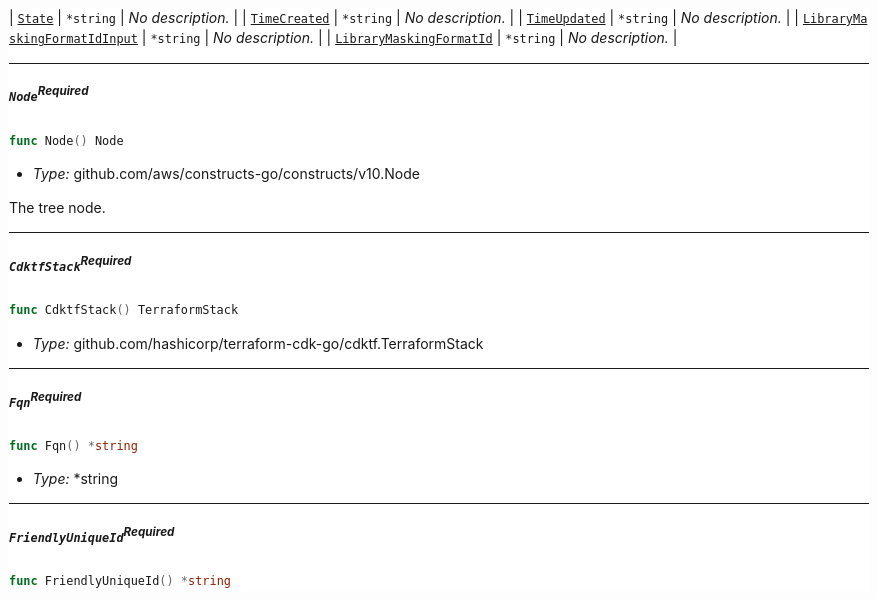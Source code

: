 | <code><a href="#rhizo-co-terraform-provider-oci.dataOciDataSafeLibraryMaskingFormat.DataOciDataSafeLibraryMaskingFormat.property.state">State</a></code> | <code>*string</code> | *No description.* |
| <code><a href="#rhizo-co-terraform-provider-oci.dataOciDataSafeLibraryMaskingFormat.DataOciDataSafeLibraryMaskingFormat.property.timeCreated">TimeCreated</a></code> | <code>*string</code> | *No description.* |
| <code><a href="#rhizo-co-terraform-provider-oci.dataOciDataSafeLibraryMaskingFormat.DataOciDataSafeLibraryMaskingFormat.property.timeUpdated">TimeUpdated</a></code> | <code>*string</code> | *No description.* |
| <code><a href="#rhizo-co-terraform-provider-oci.dataOciDataSafeLibraryMaskingFormat.DataOciDataSafeLibraryMaskingFormat.property.libraryMaskingFormatIdInput">LibraryMaskingFormatIdInput</a></code> | <code>*string</code> | *No description.* |
| <code><a href="#rhizo-co-terraform-provider-oci.dataOciDataSafeLibraryMaskingFormat.DataOciDataSafeLibraryMaskingFormat.property.libraryMaskingFormatId">LibraryMaskingFormatId</a></code> | <code>*string</code> | *No description.* |

---

##### `Node`<sup>Required</sup> <a name="Node" id="rhizo-co-terraform-provider-oci.dataOciDataSafeLibraryMaskingFormat.DataOciDataSafeLibraryMaskingFormat.property.node"></a>

```go
func Node() Node
```

- *Type:* github.com/aws/constructs-go/constructs/v10.Node

The tree node.

---

##### `CdktfStack`<sup>Required</sup> <a name="CdktfStack" id="rhizo-co-terraform-provider-oci.dataOciDataSafeLibraryMaskingFormat.DataOciDataSafeLibraryMaskingFormat.property.cdktfStack"></a>

```go
func CdktfStack() TerraformStack
```

- *Type:* github.com/hashicorp/terraform-cdk-go/cdktf.TerraformStack

---

##### `Fqn`<sup>Required</sup> <a name="Fqn" id="rhizo-co-terraform-provider-oci.dataOciDataSafeLibraryMaskingFormat.DataOciDataSafeLibraryMaskingFormat.property.fqn"></a>

```go
func Fqn() *string
```

- *Type:* *string

---

##### `FriendlyUniqueId`<sup>Required</sup> <a name="FriendlyUniqueId" id="rhizo-co-terraform-provider-oci.dataOciDataSafeLibraryMaskingFormat.DataOciDataSafeLibraryMaskingFormat.property.friendlyUniqueId"></a>

```go
func FriendlyUniqueId() *string
```
